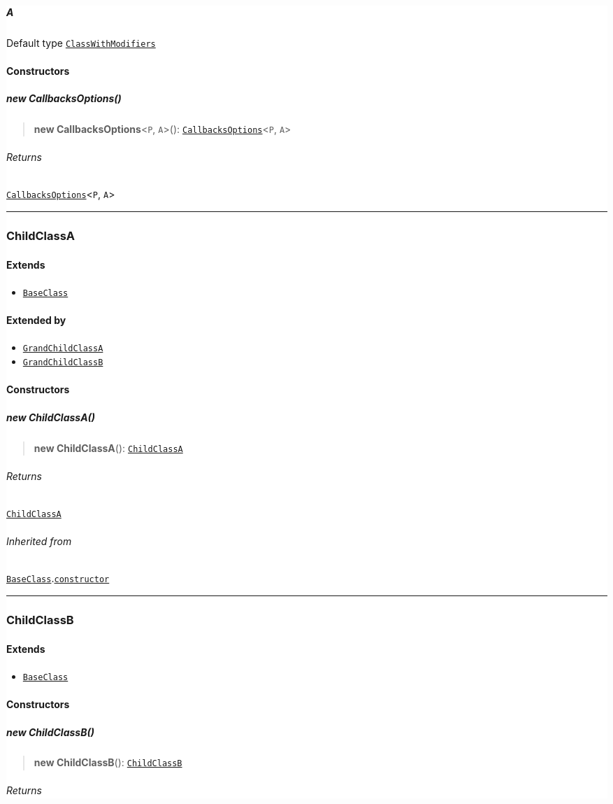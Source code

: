 ##### A

Default type [`ClassWithModifiers`](globals.md#classwithmodifiers)

#### Constructors

##### new CallbacksOptions()

> **new CallbacksOptions**\<`P`, `A`\>(): [`CallbacksOptions`](globals.md#callbacksoptionsp-a)\<`P`, `A`\>

###### Returns

[`CallbacksOptions`](globals.md#callbacksoptionsp-a)\<`P`, `A`\>

***

### ChildClassA

#### Extends

- [`BaseClass`](globals.md#baseclass)

#### Extended by

- [`GrandChildClassA`](globals.md#grandchildclassa)
- [`GrandChildClassB`](globals.md#grandchildclassb)

#### Constructors

##### new ChildClassA()

> **new ChildClassA**(): [`ChildClassA`](globals.md#childclassa)

###### Returns

[`ChildClassA`](globals.md#childclassa)

###### Inherited from

[`BaseClass`](globals.md#baseclass).[`constructor`](globals.md#constructors-1)

***

### ChildClassB

#### Extends

- [`BaseClass`](globals.md#baseclass)

#### Constructors

##### new ChildClassB()

> **new ChildClassB**(): [`ChildClassB`](globals.md#childclassb)

###### Returns
